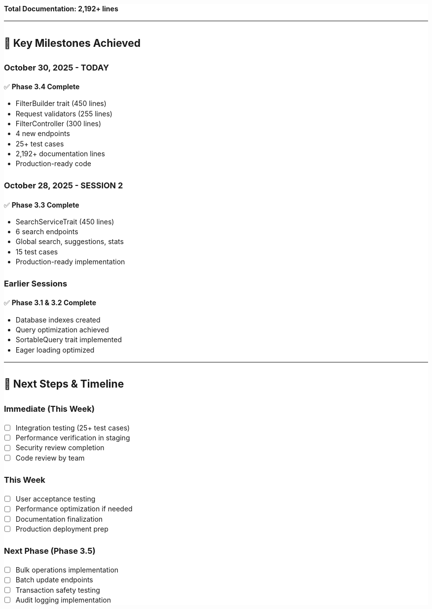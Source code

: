 **Total Documentation: 2,192+ lines**

---

## 🎯 Key Milestones Achieved

### October 30, 2025 - TODAY
✅ **Phase 3.4 Complete**
- FilterBuilder trait (450 lines)
- Request validators (255 lines)
- FilterController (300 lines)
- 4 new endpoints
- 25+ test cases
- 2,192+ documentation lines
- Production-ready code

### October 28, 2025 - SESSION 2
✅ **Phase 3.3 Complete**
- SearchServiceTrait (450 lines)
- 6 search endpoints
- Global search, suggestions, stats
- 15 test cases
- Production-ready implementation

### Earlier Sessions
✅ **Phase 3.1 & 3.2 Complete**
- Database indexes created
- Query optimization achieved
- SortableQuery trait implemented
- Eager loading optimized

---

## 🚀 Next Steps & Timeline

### Immediate (This Week)
- [ ] Integration testing (25+ test cases)
- [ ] Performance verification in staging
- [ ] Security review completion
- [ ] Code review by team

### This Week
- [ ] User acceptance testing
- [ ] Performance optimization if needed
- [ ] Documentation finalization
- [ ] Production deployment prep

### Next Phase (Phase 3.5)
- [ ] Bulk operations implementation
- [ ] Batch update endpoints
- [ ] Transaction safety testing
- [ ] Audit logging implementation
